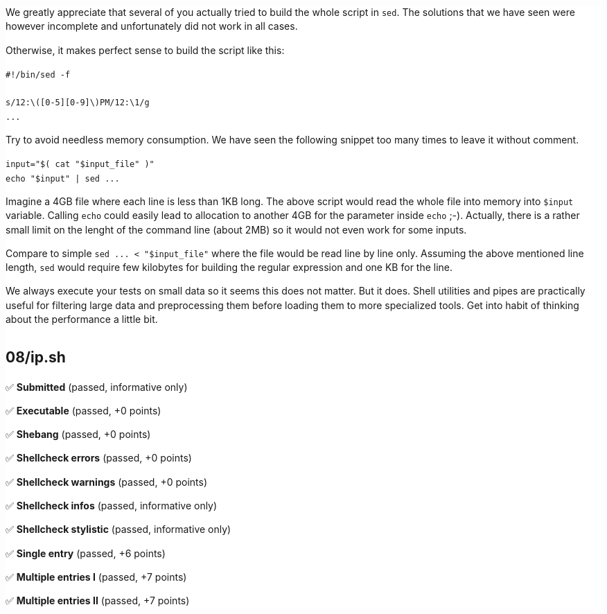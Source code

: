 We greatly appreciate that several of you actually tried to build
the whole script in `sed`. The solutions that we have seen were however
incomplete and unfortunately did not work in all cases.

Otherwise, it makes perfect sense to build the script like this:

```
#!/bin/sed -f

s/12:\([0-5][0-9]\)PM/12:\1/g
...
```

Try to avoid needless memory consumption. We have seen the following
snippet too many times to leave it without comment.

```shell
input="$( cat "$input_file" )"
echo "$input" | sed ...
```

Imagine a 4GB file where each line is less than 1KB long. The above script
would read the whole file into memory into `$input` variable. Calling `echo`
could easily lead to allocation to another 4GB for the parameter inside
`echo` ;-). Actually, there is a rather small limit on the lenght of the
command line (about 2MB) so it would not even work for some inputs.

Compare to simple `sed ... < "$input_file"` where the file would be read
line by line only. Assuming the above mentioned line length, `sed` would
require few kilobytes for building the regular expression and one KB for the
line.

We always execute your tests on small data so it seems this does not matter.
But it does. Shell utilities and pipes are practically useful for filtering
large data and preprocessing them before loading them to more specialized
tools. Get into habit of thinking about the performance a little bit.


## 08/ip.sh

✅ **Submitted** (passed, informative only)

✅ **Executable** (passed, +0 points)

✅ **Shebang** (passed, +0 points)

✅ **Shellcheck errors** (passed, +0 points)

✅ **Shellcheck warnings** (passed, +0 points)

✅ **Shellcheck infos** (passed, informative only)

✅ **Shellcheck stylistic** (passed, informative only)

✅ **Single entry** (passed, +6 points)

✅ **Multiple entries I** (passed, +7 points)

✅ **Multiple entries II** (passed, +7 points)
